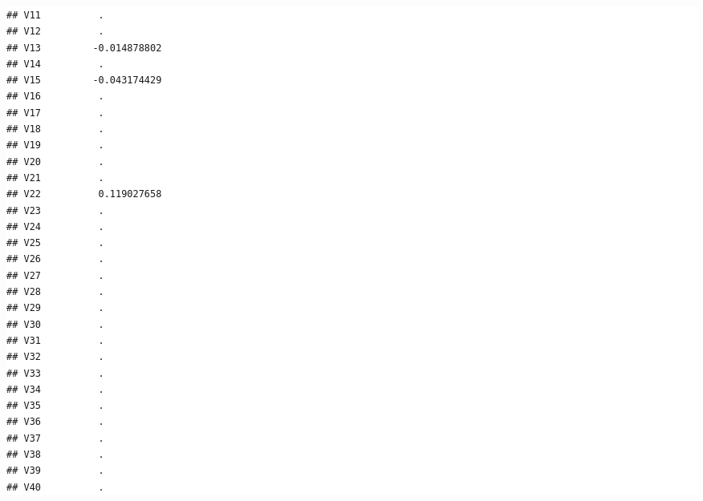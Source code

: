     ## V11          .          
    ## V12          .          
    ## V13         -0.014878802
    ## V14          .          
    ## V15         -0.043174429
    ## V16          .          
    ## V17          .          
    ## V18          .          
    ## V19          .          
    ## V20          .          
    ## V21          .          
    ## V22          0.119027658
    ## V23          .          
    ## V24          .          
    ## V25          .          
    ## V26          .          
    ## V27          .          
    ## V28          .          
    ## V29          .          
    ## V30          .          
    ## V31          .          
    ## V32          .          
    ## V33          .          
    ## V34          .          
    ## V35          .          
    ## V36          .          
    ## V37          .          
    ## V38          .          
    ## V39          .          
    ## V40          .          